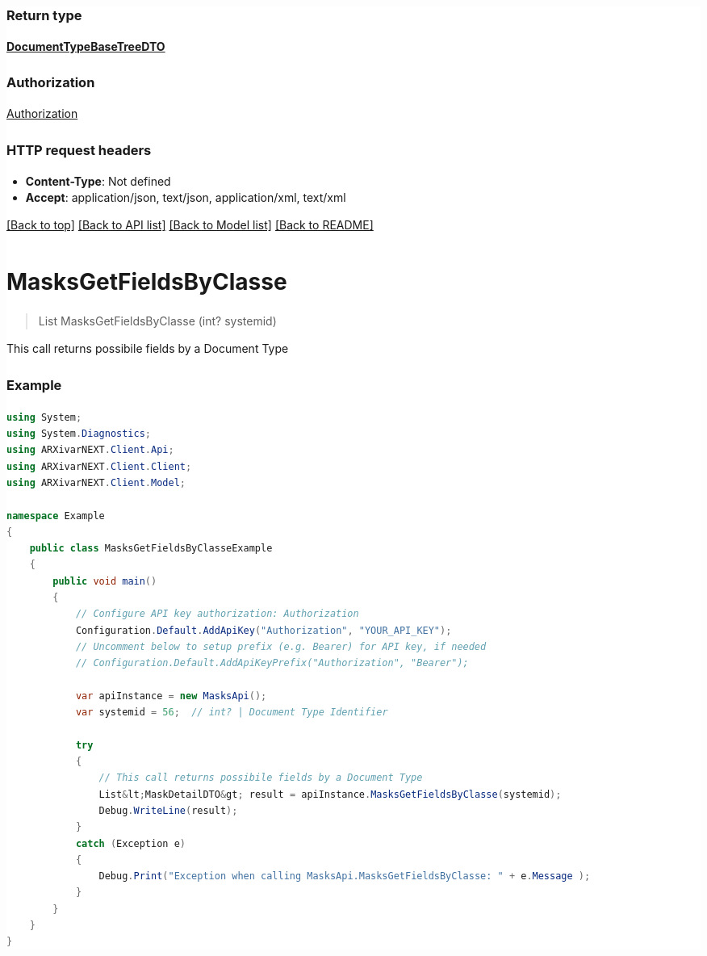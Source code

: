 ### Return type

[**DocumentTypeBaseTreeDTO**](DocumentTypeBaseTreeDTO.md)

### Authorization

[Authorization](../README.md#Authorization)

### HTTP request headers

 - **Content-Type**: Not defined
 - **Accept**: application/json, text/json, application/xml, text/xml

[[Back to top]](#) [[Back to API list]](../README.md#documentation-for-api-endpoints) [[Back to Model list]](../README.md#documentation-for-models) [[Back to README]](../README.md)

<a name="masksgetfieldsbyclasse"></a>
# **MasksGetFieldsByClasse**
> List<MaskDetailDTO> MasksGetFieldsByClasse (int? systemid)

This call returns possibile fields by a Document Type

### Example
```csharp
using System;
using System.Diagnostics;
using ARXivarNEXT.Client.Api;
using ARXivarNEXT.Client.Client;
using ARXivarNEXT.Client.Model;

namespace Example
{
    public class MasksGetFieldsByClasseExample
    {
        public void main()
        {
            // Configure API key authorization: Authorization
            Configuration.Default.AddApiKey("Authorization", "YOUR_API_KEY");
            // Uncomment below to setup prefix (e.g. Bearer) for API key, if needed
            // Configuration.Default.AddApiKeyPrefix("Authorization", "Bearer");

            var apiInstance = new MasksApi();
            var systemid = 56;  // int? | Document Type Identifier

            try
            {
                // This call returns possibile fields by a Document Type
                List&lt;MaskDetailDTO&gt; result = apiInstance.MasksGetFieldsByClasse(systemid);
                Debug.WriteLine(result);
            }
            catch (Exception e)
            {
                Debug.Print("Exception when calling MasksApi.MasksGetFieldsByClasse: " + e.Message );
            }
        }
    }
}
```
